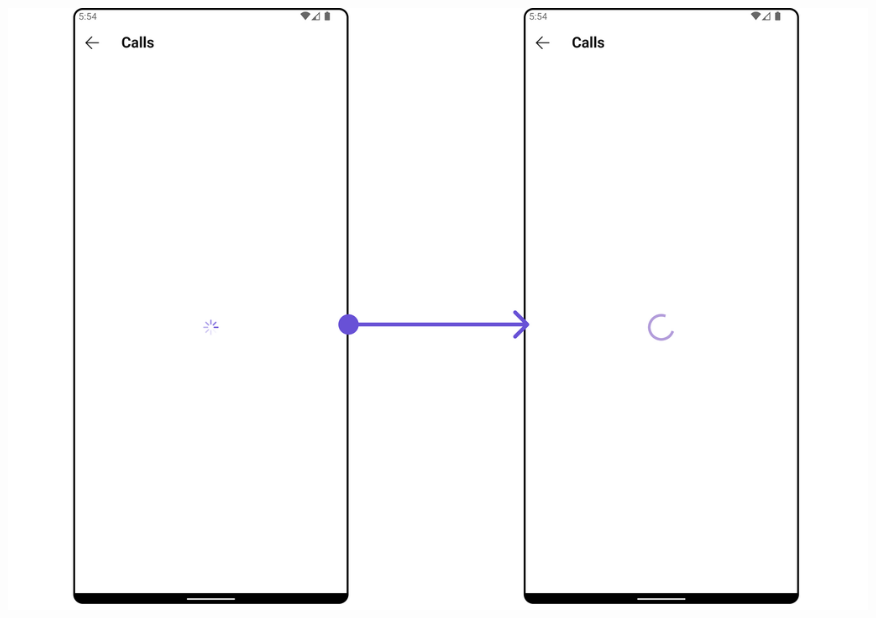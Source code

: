 </TabItem>

</Tabs>

<Tabs>

<TabItem value="Android" label="Android">

![](../../assets/android/call_logs_loading_state_view_cometchat_screens.png)

</TabItem>

<TabItem value="iOS" label="iOS">
